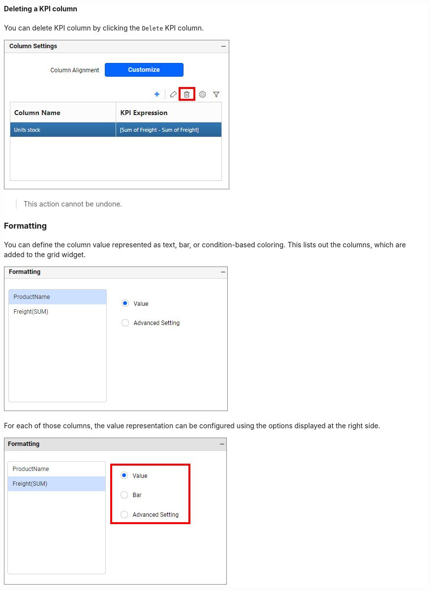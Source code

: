 #### Deleting a KPI column 

You can delete KPI column by clicking the `Delete` KPI column.

![Delete KPI column](/static/assets/embedded/visualizing-data/visualization-widgets/images/grid/delete-kpi-column.png)

>This action cannot be undone. 

### Formatting

You can define the column value represented as text, bar, or condition-based coloring. This lists out the columns, which are added to the grid widget. 

![Column settings](/static/assets/embedded/visualizing-data/visualization-widgets/images/grid/formattingdatalist.png)

For each of those columns, the value representation can be configured using the options displayed at the right side.

![Configured columns](/static/assets/embedded/visualizing-data/visualization-widgets/images/grid/formattingradiofield.png)
